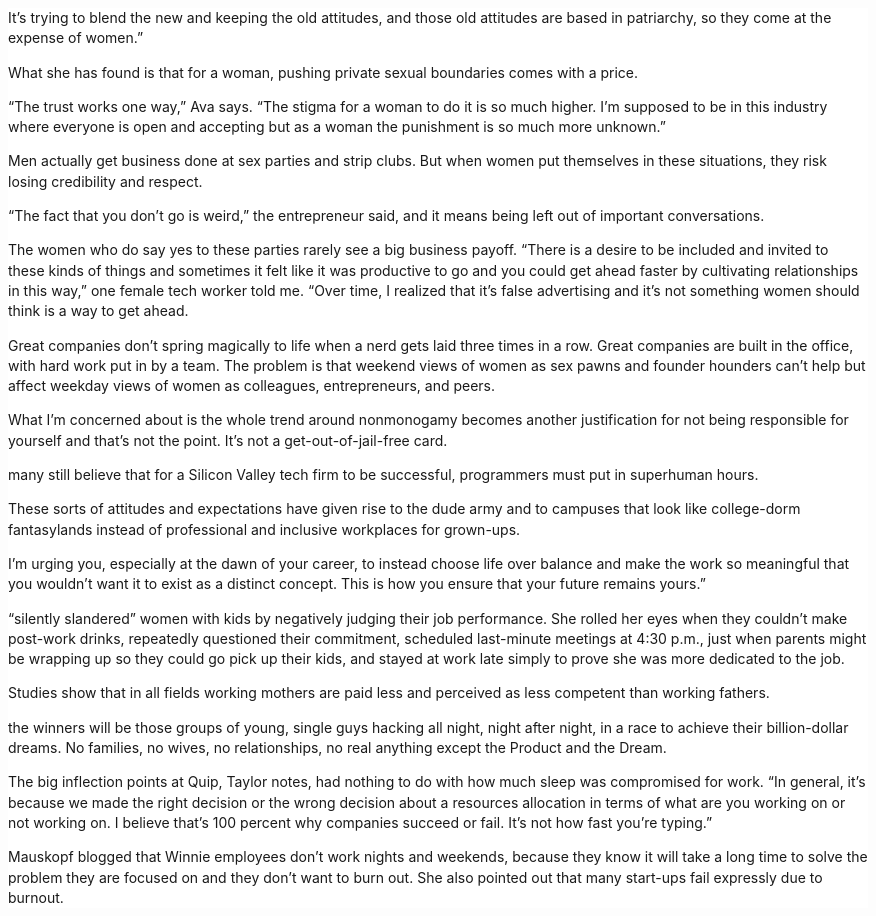 It’s trying to blend the new and keeping the old attitudes, and those old attitudes are based in patriarchy, so they come at the expense of women.”

What she has found is that for a woman, pushing private sexual boundaries comes with a price.

“The trust works one way,” Ava says. “The stigma for a woman to do it is so much higher. I’m supposed to be in this industry where everyone is open and accepting but as a woman the punishment is so much more unknown.”

Men actually get business done at sex parties and strip clubs. But when women put themselves in these situations, they risk losing credibility and respect.

“The fact that you don’t go is weird,” the entrepreneur said, and it means being left out of important conversations.

The women who do say yes to these parties rarely see a big business payoff. “There is a desire to be included and invited to these kinds of things and sometimes it felt like it was productive to go and you could get ahead faster by cultivating relationships in this way,” one female tech worker told me. “Over time, I realized that it’s false advertising and it’s not something women should think is a way to get ahead.

Great companies don’t spring magically to life when a nerd gets laid three times in a row. Great companies are built in the office, with hard work put in by a team. The problem is that weekend views of women as sex pawns and founder hounders can’t help but affect weekday views of women as colleagues, entrepreneurs, and peers.

What I’m concerned about is the whole trend around nonmonogamy becomes another justification for not being responsible for yourself and that’s not the point. It’s not a get-out-of-jail-free card.

many still believe that for a Silicon Valley tech firm to be successful, programmers must put in superhuman hours.

These sorts of attitudes and expectations have given rise to the dude army and to campuses that look like college-dorm fantasylands instead of professional and inclusive workplaces for grown-ups.

I’m urging you, especially at the dawn of your career, to instead choose life over balance and make the work so meaningful that you wouldn’t want it to exist as a distinct concept. This is how you ensure that your future remains yours.”

“silently slandered” women with kids by negatively judging their job performance. She rolled her eyes when they couldn’t make post-work drinks, repeatedly questioned their commitment, scheduled last-minute meetings at 4:30 p.m., just when parents might be wrapping up so they could go pick up their kids, and stayed at work late simply to prove she was more dedicated to the job.

Studies show that in all fields working mothers are paid less and perceived as less competent than working fathers.

the winners will be those groups of young, single guys hacking all night, night after night, in a race to achieve their billion-dollar dreams. No families, no wives, no relationships, no real anything except the Product and the Dream.

The big inflection points at Quip, Taylor notes, had nothing to do with how much sleep was compromised for work. “In general, it’s because we made the right decision or the wrong decision about a resources allocation in terms of what are you working on or not working on. I believe that’s 100 percent why companies succeed or fail. It’s not how fast you’re typing.”

Mauskopf blogged that Winnie employees don’t work nights and weekends, because they know it will take a long time to solve the problem they are focused on and they don’t want to burn out. She also pointed out that many start-ups fail expressly due to burnout.
